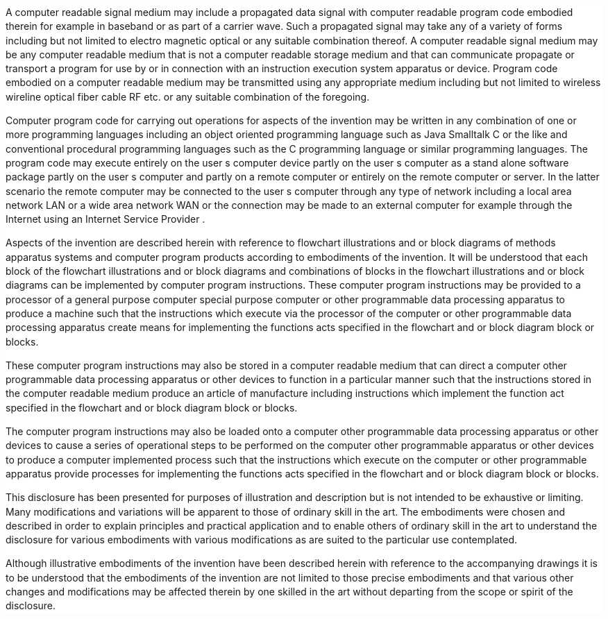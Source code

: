 A computer readable signal medium may include a propagated data signal with computer readable program code embodied therein for example in baseband or as part of a carrier wave. Such a propagated signal may take any of a variety of forms including but not limited to electro magnetic optical or any suitable combination thereof. A computer readable signal medium may be any computer readable medium that is not a computer readable storage medium and that can communicate propagate or transport a program for use by or in connection with an instruction execution system apparatus or device. Program code embodied on a computer readable medium may be transmitted using any appropriate medium including but not limited to wireless wireline optical fiber cable RF etc. or any suitable combination of the foregoing.

Computer program code for carrying out operations for aspects of the invention may be written in any combination of one or more programming languages including an object oriented programming language such as Java Smalltalk C or the like and conventional procedural programming languages such as the C programming language or similar programming languages. The program code may execute entirely on the user s computer device partly on the user s computer as a stand alone software package partly on the user s computer and partly on a remote computer or entirely on the remote computer or server. In the latter scenario the remote computer may be connected to the user s computer through any type of network including a local area network LAN or a wide area network WAN or the connection may be made to an external computer for example through the Internet using an Internet Service Provider .

Aspects of the invention are described herein with reference to flowchart illustrations and or block diagrams of methods apparatus systems and computer program products according to embodiments of the invention. It will be understood that each block of the flowchart illustrations and or block diagrams and combinations of blocks in the flowchart illustrations and or block diagrams can be implemented by computer program instructions. These computer program instructions may be provided to a processor of a general purpose computer special purpose computer or other programmable data processing apparatus to produce a machine such that the instructions which execute via the processor of the computer or other programmable data processing apparatus create means for implementing the functions acts specified in the flowchart and or block diagram block or blocks.

These computer program instructions may also be stored in a computer readable medium that can direct a computer other programmable data processing apparatus or other devices to function in a particular manner such that the instructions stored in the computer readable medium produce an article of manufacture including instructions which implement the function act specified in the flowchart and or block diagram block or blocks.

The computer program instructions may also be loaded onto a computer other programmable data processing apparatus or other devices to cause a series of operational steps to be performed on the computer other programmable apparatus or other devices to produce a computer implemented process such that the instructions which execute on the computer or other programmable apparatus provide processes for implementing the functions acts specified in the flowchart and or block diagram block or blocks.

This disclosure has been presented for purposes of illustration and description but is not intended to be exhaustive or limiting. Many modifications and variations will be apparent to those of ordinary skill in the art. The embodiments were chosen and described in order to explain principles and practical application and to enable others of ordinary skill in the art to understand the disclosure for various embodiments with various modifications as are suited to the particular use contemplated.

Although illustrative embodiments of the invention have been described herein with reference to the accompanying drawings it is to be understood that the embodiments of the invention are not limited to those precise embodiments and that various other changes and modifications may be affected therein by one skilled in the art without departing from the scope or spirit of the disclosure.

